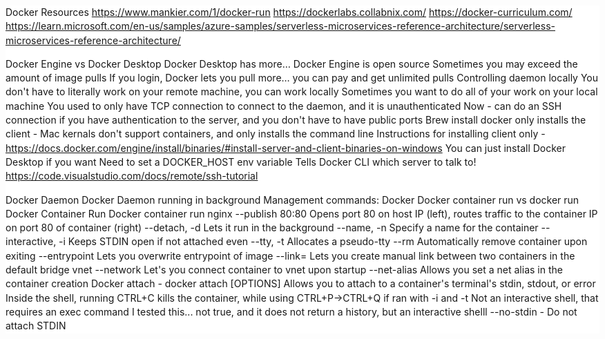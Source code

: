 Docker Resources
	https://www.mankier.com/1/docker-run
	https://dockerlabs.collabnix.com/
	https://docker-curriculum.com/
	https://learn.microsoft.com/en-us/samples/azure-samples/serverless-microservices-reference-architecture/serverless-microservices-reference-architecture/





Docker Engine vs Docker Desktop
	Docker Desktop has more… Docker Engine is open source 
	Sometimes you may exceed the amount of image pulls
	If you login, Docker lets you pull more… you can pay and get unlimited pulls
Controlling daemon locally
	You don't have to literally work on your remote machine, you can work locally
	Sometimes you want to do all of your work on your local machine 
	You used to only have TCP connection to connect to the daemon, and it is unauthenticated 
	Now - can do an SSH connection if you have authentication to the server, and you don't have to have public ports 
	Brew install docker only installs the client - Mac kernals don't support containers, and only installs the command line
	Instructions for installing client only - https://docs.docker.com/engine/install/binaries/#install-server-and-client-binaries-on-windows
	You can just install Docker Desktop if you want
	Need to set a DOCKER_HOST env variable
		Tells Docker CLI which server to talk to! 
	https://code.visualstudio.com/docs/remote/ssh-tutorial

Docker Daemon
	Docker Daemon running in background
	Management commands:
		Docker <management command> <command>
		Docker container run vs docker run 
Docker Container Run
	Docker container run nginx
	--publish 80:80
		Opens port 80 on host IP (left), routes traffic to the container IP on port 80 of container (right)
	--detach, -d
		Lets it run in the background
	--name, -n <name>
		Specify a name for the container
	--interactive, -i
		Keeps STDIN open if not attached even
	--tty, -t 
		Allocates a pseudo-tty
	--rm 
		Automatically remove container upon exiting
	--entrypoint 
		Lets you overwrite entrypoint of image
	--link=<container>
		Lets you create manual link between two containers in the default bridge vnet
	--network <network> 
		Let's you connect container to vnet upon startup
	--net-alias 
		Allows you set a net alias in the container creation
Docker attach - docker attach [OPTIONS] <container>
	Allows you to attach to a container's terminal's stdin, stdout, or error
	Inside the shell, running CTRL+C kills the container, while using CTRL+P->CTRL+Q if ran with -i and -t
	Not an interactive shell, that requires an exec command
		I tested this... not true, and it does not return a history, but an interactive shelll
	--no-stdin - Do not attach STDIN
	
